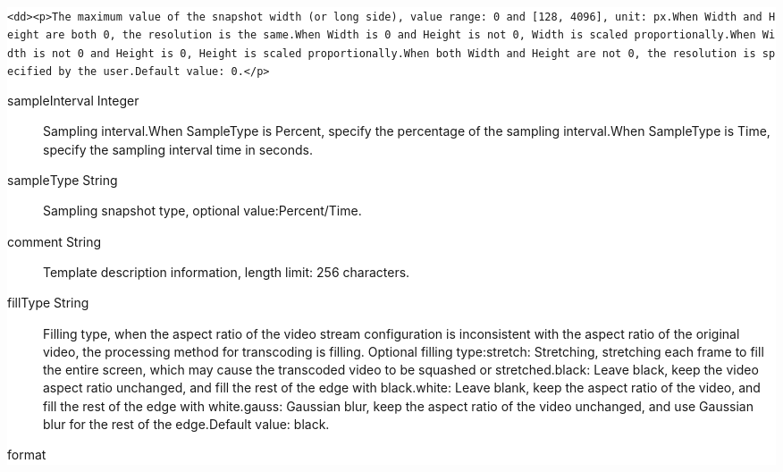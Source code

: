     <dd><p>The maximum value of the snapshot width (or long side), value range: 0 and [128, 4096], unit: px.When Width and Height are both 0, the resolution is the same.When Width is 0 and Height is not 0, Width is scaled proportionally.When Width is not 0 and Height is 0, Height is scaled proportionally.When both Width and Height are not 0, the resolution is specified by the user.Default value: 0.</p>
</dd></dl>
</pulumi-choosable>
</div>

<div>
<pulumi-choosable type="language" values="java">
<dl class="resources-properties"><dt class="property-required"
            title="Required">
        <span id="sampleinterval_java">
<a data-swiftype-name="resource-property" data-swiftype-type="text" href="#sampleinterval_java" style="color: inherit; text-decoration: inherit;">sample<wbr>Interval</a>
</span>
        <span class="property-indicator"></span>
        <span class="property-type">Integer</span>
    </dt>
    <dd><p>Sampling interval.When SampleType is Percent, specify the percentage of the sampling interval.When SampleType is Time, specify the sampling interval time in seconds.</p>
</dd><dt class="property-required"
            title="Required">
        <span id="sampletype_java">
<a data-swiftype-name="resource-property" data-swiftype-type="text" href="#sampletype_java" style="color: inherit; text-decoration: inherit;">sample<wbr>Type</a>
</span>
        <span class="property-indicator"></span>
        <span class="property-type">String</span>
    </dt>
    <dd><p>Sampling snapshot type, optional value:Percent/Time.</p>
</dd><dt class="property-optional"
            title="Optional">
        <span id="comment_java">
<a data-swiftype-name="resource-property" data-swiftype-type="text" href="#comment_java" style="color: inherit; text-decoration: inherit;">comment</a>
</span>
        <span class="property-indicator"></span>
        <span class="property-type">String</span>
    </dt>
    <dd><p>Template description information, length limit: 256 characters.</p>
</dd><dt class="property-optional"
            title="Optional">
        <span id="filltype_java">
<a data-swiftype-name="resource-property" data-swiftype-type="text" href="#filltype_java" style="color: inherit; text-decoration: inherit;">fill<wbr>Type</a>
</span>
        <span class="property-indicator"></span>
        <span class="property-type">String</span>
    </dt>
    <dd><p>Filling type, when the aspect ratio of the video stream configuration is inconsistent with the aspect ratio of the original video, the processing method for transcoding is filling. Optional filling type:stretch: Stretching, stretching each frame to fill the entire screen, which may cause the transcoded video to be squashed or stretched.black: Leave black, keep the video aspect ratio unchanged, and fill the rest of the edge with black.white: Leave blank, keep the aspect ratio of the video, and fill the rest of the edge with white.gauss: Gaussian blur, keep the aspect ratio of the video unchanged, and use Gaussian blur for the rest of the edge.Default value: black.</p>
</dd><dt class="property-optional"
            title="Optional">
        <span id="format_java">
<a data-swiftype-name="resource-property" data-swiftype-type="text" href="#format_java" style="color: inherit; text-decoration: inherit;">format</a>
</span>
